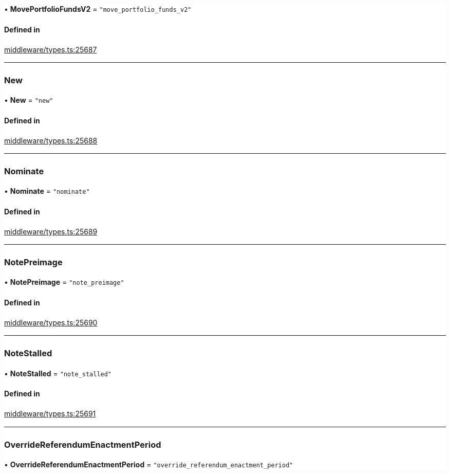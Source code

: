 • **MovePortfolioFundsV2** = ``"move_portfolio_funds_v2"``

#### Defined in

[middleware/types.ts:25687](https://github.com/PolymeshAssociation/polymesh-sdk/blob/fedc4714f/src/middleware/types.ts#L25687)

___

### New

• **New** = ``"new"``

#### Defined in

[middleware/types.ts:25688](https://github.com/PolymeshAssociation/polymesh-sdk/blob/fedc4714f/src/middleware/types.ts#L25688)

___

### Nominate

• **Nominate** = ``"nominate"``

#### Defined in

[middleware/types.ts:25689](https://github.com/PolymeshAssociation/polymesh-sdk/blob/fedc4714f/src/middleware/types.ts#L25689)

___

### NotePreimage

• **NotePreimage** = ``"note_preimage"``

#### Defined in

[middleware/types.ts:25690](https://github.com/PolymeshAssociation/polymesh-sdk/blob/fedc4714f/src/middleware/types.ts#L25690)

___

### NoteStalled

• **NoteStalled** = ``"note_stalled"``

#### Defined in

[middleware/types.ts:25691](https://github.com/PolymeshAssociation/polymesh-sdk/blob/fedc4714f/src/middleware/types.ts#L25691)

___

### OverrideReferendumEnactmentPeriod

• **OverrideReferendumEnactmentPeriod** = ``"override_referendum_enactment_period"``
